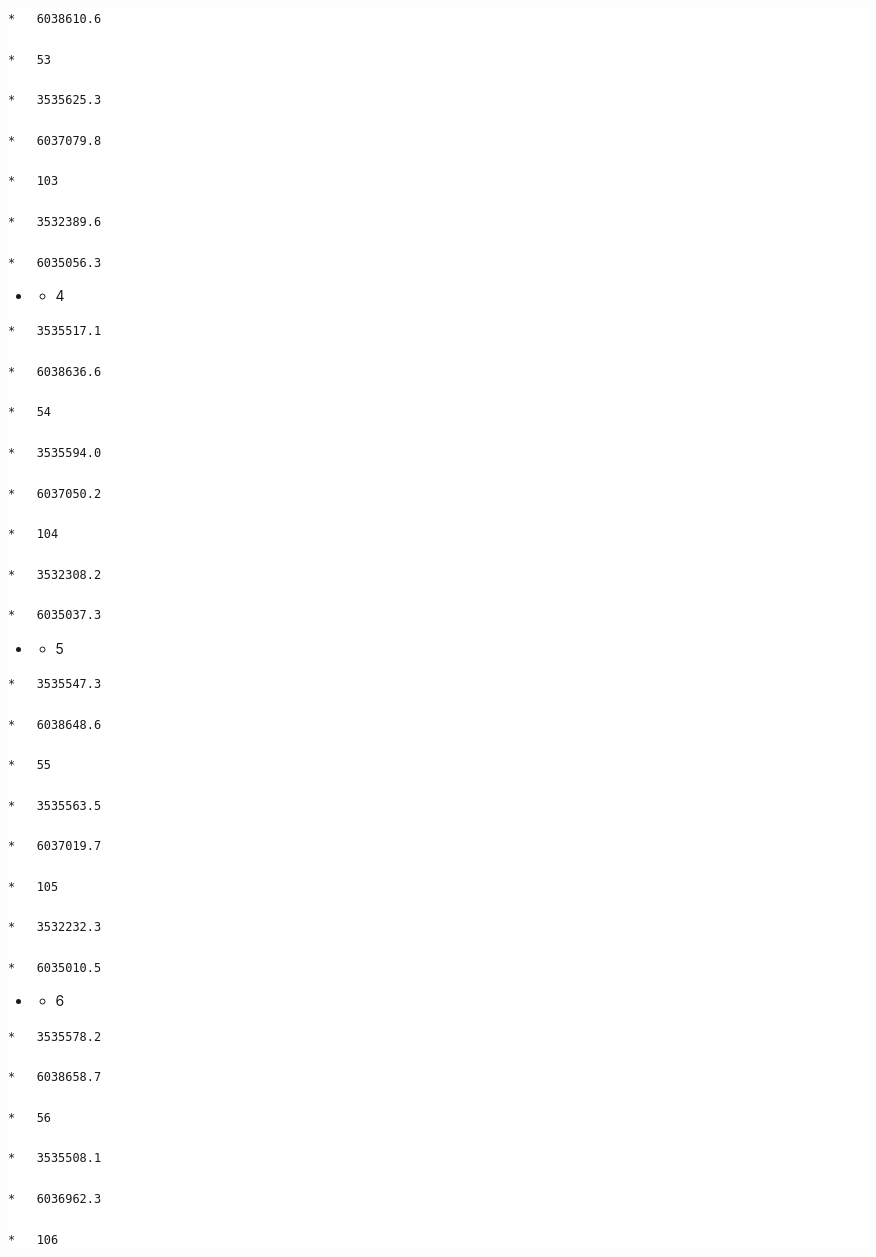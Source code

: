     *   6038610.6

    *   53

    *   3535625.3

    *   6037079.8

    *   103

    *   3532389.6

    *   6035056.3


*    *   4

    *   3535517.1

    *   6038636.6

    *   54

    *   3535594.0

    *   6037050.2

    *   104

    *   3532308.2

    *   6035037.3


*    *   5

    *   3535547.3

    *   6038648.6

    *   55

    *   3535563.5

    *   6037019.7

    *   105

    *   3532232.3

    *   6035010.5


*    *   6

    *   3535578.2

    *   6038658.7

    *   56

    *   3535508.1

    *   6036962.3

    *   106
